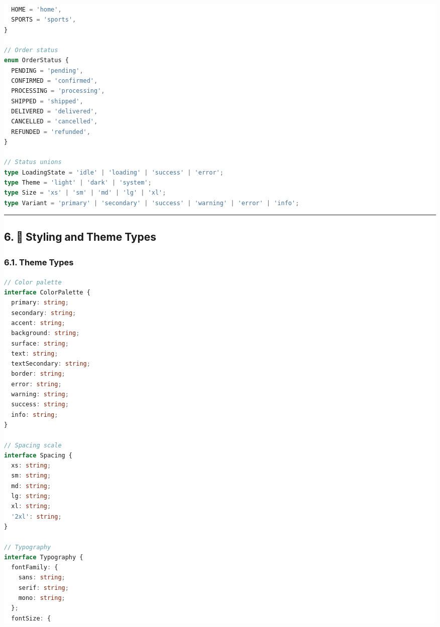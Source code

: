 ```typescript
  HOME = 'home',
  SPORTS = 'sports',
}

// Order status
enum OrderStatus {
  PENDING = 'pending',
  CONFIRMED = 'confirmed',
  PROCESSING = 'processing',
  SHIPPED = 'shipped',
  DELIVERED = 'delivered',
  CANCELLED = 'cancelled',
  REFUNDED = 'refunded',
}

// Status unions
type LoadingState = 'idle' | 'loading' | 'success' | 'error';
type Theme = 'light' | 'dark' | 'system';
type Size = 'xs' | 'sm' | 'md' | 'lg' | 'xl';
type Variant = 'primary' | 'secondary' | 'success' | 'warning' | 'error' | 'info';
```

---

## 6. 🎨 Styling and Theme Types

### 6.1. Theme Types
```typescript
// Color palette
interface ColorPalette {
  primary: string;
  secondary: string;
  accent: string;
  background: string;
  surface: string;
  text: string;
  textSecondary: string;
  border: string;
  error: string;
  warning: string;
  success: string;
  info: string;
}

// Spacing scale
interface Spacing {
  xs: string;
  sm: string;
  md: string;
  lg: string;
  xl: string;
  '2xl': string;
}

// Typography
interface Typography {
  fontFamily: {
    sans: string;
    serif: string;
    mono: string;
  };
  fontSize: {
```